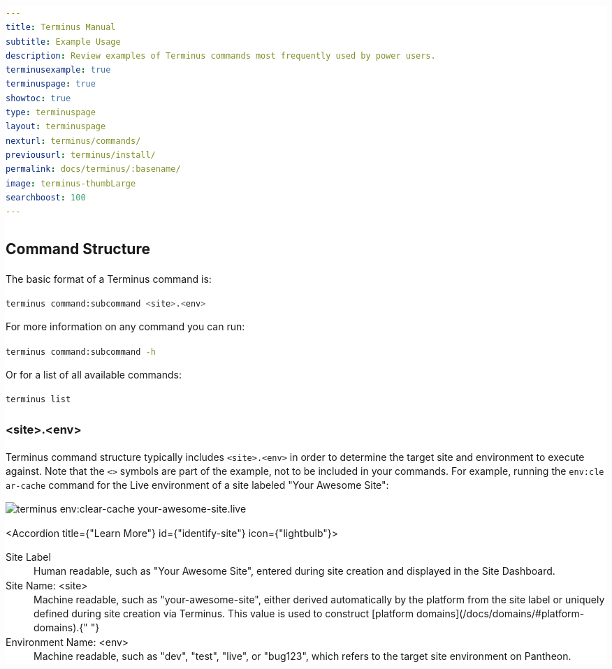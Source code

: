 ```yaml
---
title: Terminus Manual
subtitle: Example Usage
description: Review examples of Terminus commands most frequently used by power users.
terminusexample: true
terminuspage: true
showtoc: true
type: terminuspage
layout: terminuspage
nexturl: terminus/commands/
previousurl: terminus/install/
permalink: docs/terminus/:basename/
image: terminus-thumbLarge
searchboost: 100
---
```


## Command Structure

The basic format of a Terminus command is:

```bash
terminus command:subcommand <site>.<env>
```

For more information on any command you can run:

```bash
terminus command:subcommand -h
```

Or for a list of all available commands:

```bash
terminus list
```

### &lt;site&gt;.&lt;env&gt;

Terminus command structure typically includes `<site>.<env>` in order to determine the target site and environment to execute against. Note that the `<>` symbols are part of the example, not to be included in your commands. For example, running the `env:clear-cache` command for the Live environment of a site labeled "Your Awesome Site":

![terminus env:clear-cache your-awesome-site.live](../../docs/assets/images/terminus-example-cc.png)

<Accordion title={"Learn More"} id={"identify-site"} icon={"lightbulb"}>

<dl>
  <dt>Site Label</dt>
  <dd>
    Human readable, such as "Your Awesome Site", entered during site creation
    and displayed in the Site Dashboard.
  </dd>
  <dt>Site Name: &lt;site&gt;</dt>
  <dd markdown="1">
    Machine readable, such as "your-awesome-site", either derived automatically
    by the platform from the site label or uniquely defined during site creation
    via Terminus. This value is used to construct [platform
    domains](/docs/domains/#platform-domains).{" "}
  </dd>
  <dt>Environment Name: &lt;env&gt;</dt>
  <dd>
    Machine readable, such as "dev", "test", "live", or "bug123", which refers
    to the target site environment on Pantheon.
  </dd>
</dl>